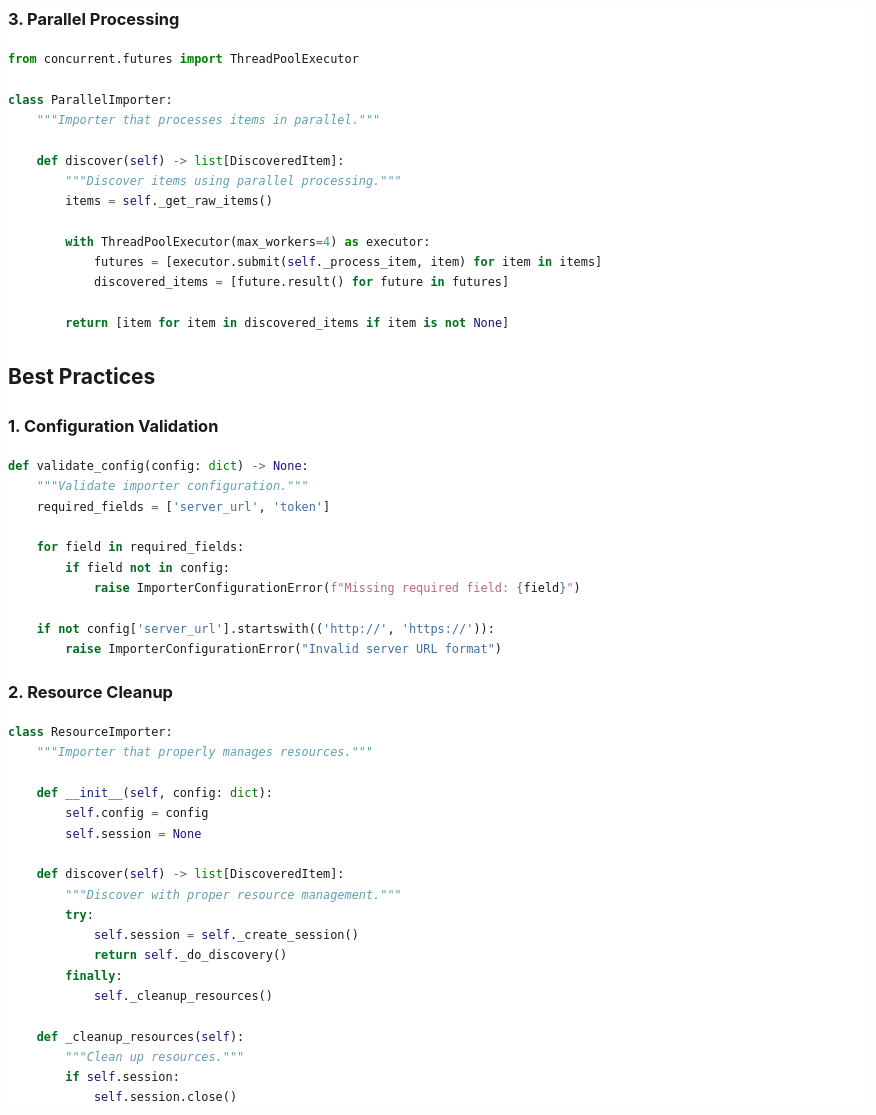 ### 3. Parallel Processing

```python
from concurrent.futures import ThreadPoolExecutor

class ParallelImporter:
    """Importer that processes items in parallel."""

    def discover(self) -> list[DiscoveredItem]:
        """Discover items using parallel processing."""
        items = self._get_raw_items()

        with ThreadPoolExecutor(max_workers=4) as executor:
            futures = [executor.submit(self._process_item, item) for item in items]
            discovered_items = [future.result() for future in futures]

        return [item for item in discovered_items if item is not None]
```

## Best Practices

### 1. Configuration Validation

```python
def validate_config(config: dict) -> None:
    """Validate importer configuration."""
    required_fields = ['server_url', 'token']

    for field in required_fields:
        if field not in config:
            raise ImporterConfigurationError(f"Missing required field: {field}")

    if not config['server_url'].startswith(('http://', 'https://')):
        raise ImporterConfigurationError("Invalid server URL format")
```

### 2. Resource Cleanup

```python
class ResourceImporter:
    """Importer that properly manages resources."""

    def __init__(self, config: dict):
        self.config = config
        self.session = None

    def discover(self) -> list[DiscoveredItem]:
        """Discover with proper resource management."""
        try:
            self.session = self._create_session()
            return self._do_discovery()
        finally:
            self._cleanup_resources()

    def _cleanup_resources(self):
        """Clean up resources."""
        if self.session:
            self.session.close()
```
